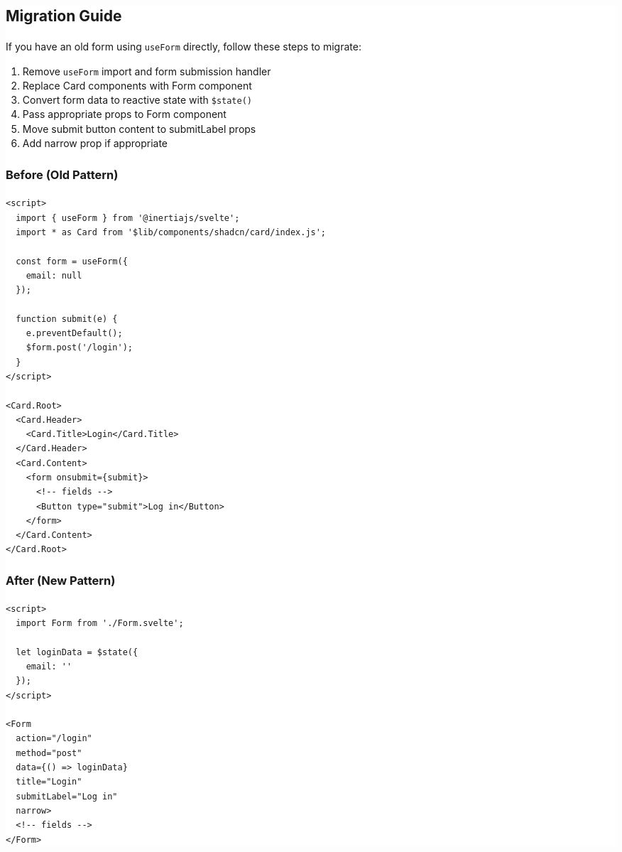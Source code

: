 ## Migration Guide

If you have an old form using `useForm` directly, follow these steps to migrate:

1. Remove `useForm` import and form submission handler
2. Replace Card components with Form component
3. Convert form data to reactive state with `$state()`
4. Pass appropriate props to Form component
5. Move submit button content to submitLabel props
6. Add narrow prop if appropriate

### Before (Old Pattern)
```svelte
<script>
  import { useForm } from '@inertiajs/svelte';
  import * as Card from '$lib/components/shadcn/card/index.js';
  
  const form = useForm({
    email: null
  });
  
  function submit(e) {
    e.preventDefault();
    $form.post('/login');
  }
</script>

<Card.Root>
  <Card.Header>
    <Card.Title>Login</Card.Title>
  </Card.Header>
  <Card.Content>
    <form onsubmit={submit}>
      <!-- fields -->
      <Button type="submit">Log in</Button>
    </form>
  </Card.Content>
</Card.Root>
```

### After (New Pattern)
```svelte
<script>
  import Form from './Form.svelte';
  
  let loginData = $state({
    email: ''
  });
</script>

<Form
  action="/login"
  method="post"
  data={() => loginData}
  title="Login"
  submitLabel="Log in"
  narrow>
  <!-- fields -->
</Form>
```